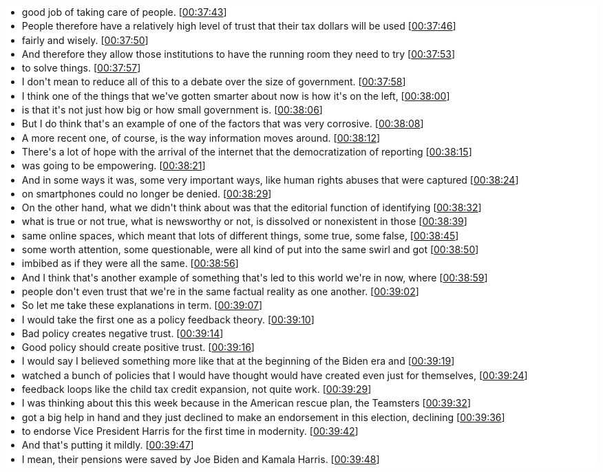*  good job of taking care of people. [[00:37:43](https://www.youtube.com/watch?v=kgAesTW5eIc&t=2263.36s)]
*  People therefore have a relatively high level of trust that their tax dollars will be used [[00:37:46](https://www.youtube.com/watch?v=kgAesTW5eIc&t=2266.1600000000003s)]
*  fairly and wisely. [[00:37:50](https://www.youtube.com/watch?v=kgAesTW5eIc&t=2270.96s)]
*  And therefore they allow those institutions to have the running room they need to try [[00:37:53](https://www.youtube.com/watch?v=kgAesTW5eIc&t=2273.1200000000003s)]
*  to solve things. [[00:37:57](https://www.youtube.com/watch?v=kgAesTW5eIc&t=2277.0800000000004s)]
*  I don't mean to reduce all of this to a debate over the size of government. [[00:37:58](https://www.youtube.com/watch?v=kgAesTW5eIc&t=2278.0800000000004s)]
*  I think one of the things that we've gotten smarter about now is how it's on the left, [[00:38:00](https://www.youtube.com/watch?v=kgAesTW5eIc&t=2280.98s)]
*  is that it's not just how big or how small government is. [[00:38:06](https://www.youtube.com/watch?v=kgAesTW5eIc&t=2286.26s)]
*  But I do think that's an example of one of the factors that was very corrosive. [[00:38:08](https://www.youtube.com/watch?v=kgAesTW5eIc&t=2288.5s)]
*  A more recent one, of course, is the way information moves around. [[00:38:12](https://www.youtube.com/watch?v=kgAesTW5eIc&t=2292.9s)]
*  There's a lot of hope with the arrival of the internet that the democratization of reporting [[00:38:15](https://www.youtube.com/watch?v=kgAesTW5eIc&t=2295.98s)]
*  was going to be empowering. [[00:38:21](https://www.youtube.com/watch?v=kgAesTW5eIc&t=2301.38s)]
*  And in some ways it was, some very important ways, like human rights abuses that were captured [[00:38:24](https://www.youtube.com/watch?v=kgAesTW5eIc&t=2304.2200000000003s)]
*  on smartphones could no longer be denied. [[00:38:29](https://www.youtube.com/watch?v=kgAesTW5eIc&t=2309.12s)]
*  On the other hand, what we didn't think about was that the editorial function of identifying [[00:38:32](https://www.youtube.com/watch?v=kgAesTW5eIc&t=2312.96s)]
*  what is true or not true, what is newsworthy or not, is dissolved or nonexistent in those [[00:38:39](https://www.youtube.com/watch?v=kgAesTW5eIc&t=2319.12s)]
*  same online spaces, which meant that lots of different things, some true, some false, [[00:38:45](https://www.youtube.com/watch?v=kgAesTW5eIc&t=2325.52s)]
*  some worth attention, some questionable, were all kind of put into the same swirl and got [[00:38:50](https://www.youtube.com/watch?v=kgAesTW5eIc&t=2330.88s)]
*  imbibed as if they were all the same. [[00:38:56](https://www.youtube.com/watch?v=kgAesTW5eIc&t=2336.64s)]
*  And I think that's another example of something that's led to this world we're in now, where [[00:38:59](https://www.youtube.com/watch?v=kgAesTW5eIc&t=2339.14s)]
*  people don't even trust that we're in the same factual reality as one another. [[00:39:02](https://www.youtube.com/watch?v=kgAesTW5eIc&t=2342.3799999999997s)]
*  So let me take these explanations in term. [[00:39:07](https://www.youtube.com/watch?v=kgAesTW5eIc&t=2347.8599999999997s)]
*  I would take the first one as a policy feedback theory. [[00:39:10](https://www.youtube.com/watch?v=kgAesTW5eIc&t=2350.1s)]
*  Bad policy creates negative trust. [[00:39:14](https://www.youtube.com/watch?v=kgAesTW5eIc&t=2354.2799999999997s)]
*  Good policy should create positive trust. [[00:39:16](https://www.youtube.com/watch?v=kgAesTW5eIc&t=2356.46s)]
*  I would say I believed something more like that at the beginning of the Biden era and [[00:39:19](https://www.youtube.com/watch?v=kgAesTW5eIc&t=2359.02s)]
*  watched a bunch of policies that I would have thought would have created even just for themselves, [[00:39:24](https://www.youtube.com/watch?v=kgAesTW5eIc&t=2364.2s)]
*  feedback loops like the child tax credit expansion, not quite work. [[00:39:29](https://www.youtube.com/watch?v=kgAesTW5eIc&t=2369.3199999999997s)]
*  I was thinking about this this week because in the American rescue plan, the Teamsters [[00:39:32](https://www.youtube.com/watch?v=kgAesTW5eIc&t=2372.52s)]
*  got a big help in hand and they just declined to make an endorsement in this election, declining [[00:39:36](https://www.youtube.com/watch?v=kgAesTW5eIc&t=2376.62s)]
*  to endorse Vice President Harris for the first time in modernity. [[00:39:42](https://www.youtube.com/watch?v=kgAesTW5eIc&t=2382.64s)]
*  And that's putting it mildly. [[00:39:47](https://www.youtube.com/watch?v=kgAesTW5eIc&t=2387.8799999999997s)]
*  I mean, their pensions were saved by Joe Biden and Kamala Harris. [[00:39:48](https://www.youtube.com/watch?v=kgAesTW5eIc&t=2388.8799999999997s)]